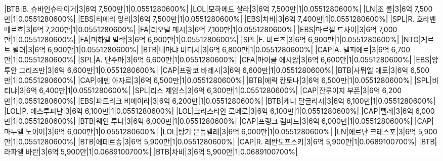 |BTB|B. 슈바인슈타이거|3|6억 7,500만|1|0.0551280600%|
|LOL|모하메드 살라|3|6억 7,500만|1|0.0551280600%|
|LN|조 콜|3|6억 7,500만|1|0.0551280600%|
|EBS|티에리 앙리|3|6억 7,500만|1|0.0551280600%|
|EBS|차비|3|6억 7,400만|1|0.0551280600%|
|SPL|R. 흐라벤베르흐|3|6억 7,200만|1|0.0551280600%|
|FA|리오넬 메시|3|6억 7,100만|1|0.0551280600%|
|EBS|마르셀 드사이|3|6억 7,000만|1|0.0551280600%|
|FA|미하엘 발락|3|6억 6,900만|1|0.0551280600%|
|SPL|F. 비르츠|3|6억 6,900만|1|0.0551280600%|
|NTG|게르트 뮐러|3|6억 6,900만|1|0.0551280600%|
|BTB|네마냐 비디치|3|6억 6,800만|1|0.0551280600%|
|CAP|A. 델피에로|3|6억 6,700만|1|0.0551280600%|
|SPL|A. 단주마|3|6억 6,600만|1|0.0551280600%|
|CFA|마이클 에시앙|3|6억 6,600만|1|0.0551280600%|
|EBS|앙투안 그리즈만|3|6억 6,600만|1|0.0551280600%|
|CAP|프랑코 바레시|3|6억 6,600만|1|0.0551280600%|
|BTB|사뮈엘 에토|3|6억 6,500만|1|0.0551280600%|
|CAP|에덴 아자르|3|6억 6,500만|1|0.0551280600%|
|BTB|에릭 칸토나|3|6억 6,500만|1|0.0551280600%|
|SPL|비티냐|3|6억 6,400만|1|0.0551280600%|
|SPL|리스 제임스|3|6억 6,300만|1|0.0551280600%|
|CAP|잔루이지 부폰|3|6억 6,200만|1|0.0551280600%|
|EBS|파트리크 비에이라|3|6억 6,200만|1|0.0551280600%|
|BTB|케니 달글리시|3|6억 6,100만|1|0.0551280600%|
|LOL|P. 에스투피냔|3|6억 6,100만|1|0.0551280600%|
|LOL|크리스티안 로메로|3|6억 6,100만|1|0.0551280600%|
|CAP|펠레|3|6억 6,000만|1|0.0551280600%|
|BTB|웨인 루니|3|6억 6,000만|1|0.0551280600%|
|CAP|프랭크 램파드|3|6억 6,000만|1|0.0551280600%|
|CAP|마누엘 노이어|3|6억 6,000만|1|0.0551280600%|
|LOL|탕기 은돔벨레|3|6억 6,000만|1|0.0551280600%|
|LN|에르난 크레스포|3|6억 5,900만|1|0.0551280600%|
|BTB|에데르송|3|6억 5,900만|1|0.0551280600%|
|CAP|R. 레반도프스키|3|6억 5,900만|1|0.0689100700%|
|BTB|라파엘 바란|3|6억 5,900만|1|0.0689100700%|
|BTB|차비|3|6억 5,900만|1|0.0689100700%|
